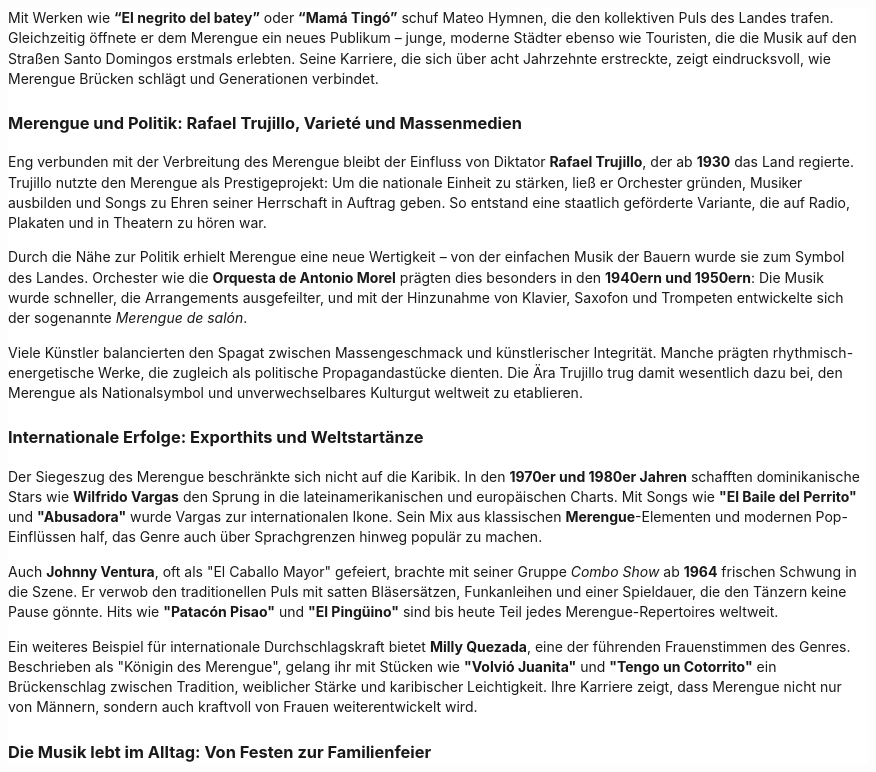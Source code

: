 Mit Werken wie **“El negrito del batey”** oder **“Mamá Tingó”** schuf Mateo Hymnen, die den
kollektiven Puls des Landes trafen. Gleichzeitig öffnete er dem Merengue ein neues Publikum – junge,
moderne Städter ebenso wie Touristen, die die Musik auf den Straßen Santo Domingos erstmals
erlebten. Seine Karriere, die sich über acht Jahrzehnte erstreckte, zeigt eindrucksvoll, wie
Merengue Brücken schlägt und Generationen verbindet.

### Merengue und Politik: **Rafael Trujillo**, Varieté und Massenmedien

Eng verbunden mit der Verbreitung des Merengue bleibt der Einfluss von Diktator **Rafael Trujillo**,
der ab **1930** das Land regierte. Trujillo nutzte den Merengue als Prestigeprojekt: Um die
nationale Einheit zu stärken, ließ er Orchester gründen, Musiker ausbilden und Songs zu Ehren seiner
Herrschaft in Auftrag geben. So entstand eine staatlich geförderte Variante, die auf Radio, Plakaten
und in Theatern zu hören war.

Durch die Nähe zur Politik erhielt Merengue eine neue Wertigkeit – von der einfachen Musik der
Bauern wurde sie zum Symbol des Landes. Orchester wie die **Orquesta de Antonio Morel** prägten dies
besonders in den **1940ern und 1950ern**: Die Musik wurde schneller, die Arrangements ausgefeilter,
und mit der Hinzunahme von Klavier, Saxofon und Trompeten entwickelte sich der sogenannte _Merengue
de salón_.

Viele Künstler balancierten den Spagat zwischen Massengeschmack und künstlerischer Integrität.
Manche prägten rhythmisch-energetische Werke, die zugleich als politische Propagandastücke dienten.
Die Ära Trujillo trug damit wesentlich dazu bei, den Merengue als Nationalsymbol und
unverwechselbares Kulturgut weltweit zu etablieren.

### Internationale Erfolge: Exporthits und Weltstartänze

Der Siegeszug des Merengue beschränkte sich nicht auf die Karibik. In den **1970er und 1980er
Jahren** schafften dominikanische Stars wie **Wilfrido Vargas** den Sprung in die
lateinamerikanischen und europäischen Charts. Mit Songs wie **"El Baile del Perrito"** und
**"Abusadora"** wurde Vargas zur internationalen Ikone. Sein Mix aus klassischen
**Merengue**-Elementen und modernen Pop-Einflüssen half, das Genre auch über Sprachgrenzen hinweg
populär zu machen.

Auch **Johnny Ventura**, oft als "El Caballo Mayor" gefeiert, brachte mit seiner Gruppe _Combo Show_
ab **1964** frischen Schwung in die Szene. Er verwob den traditionellen Puls mit satten
Bläsersätzen, Funkanleihen und einer Spieldauer, die den Tänzern keine Pause gönnte. Hits wie
**"Patacón Pisao"** und **"El Pingüino"** sind bis heute Teil jedes Merengue-Repertoires weltweit.

Ein weiteres Beispiel für internationale Durchschlagskraft bietet **Milly Quezada**, eine der
führenden Frauenstimmen des Genres. Beschrieben als "Königin des Merengue", gelang ihr mit Stücken
wie **"Volvió Juanita"** und **"Tengo un Cotorrito"** ein Brückenschlag zwischen Tradition,
weiblicher Stärke und karibischer Leichtigkeit. Ihre Karriere zeigt, dass Merengue nicht nur von
Männern, sondern auch kraftvoll von Frauen weiterentwickelt wird.

### Die Musik lebt im Alltag: Von Festen zur Familienfeier
